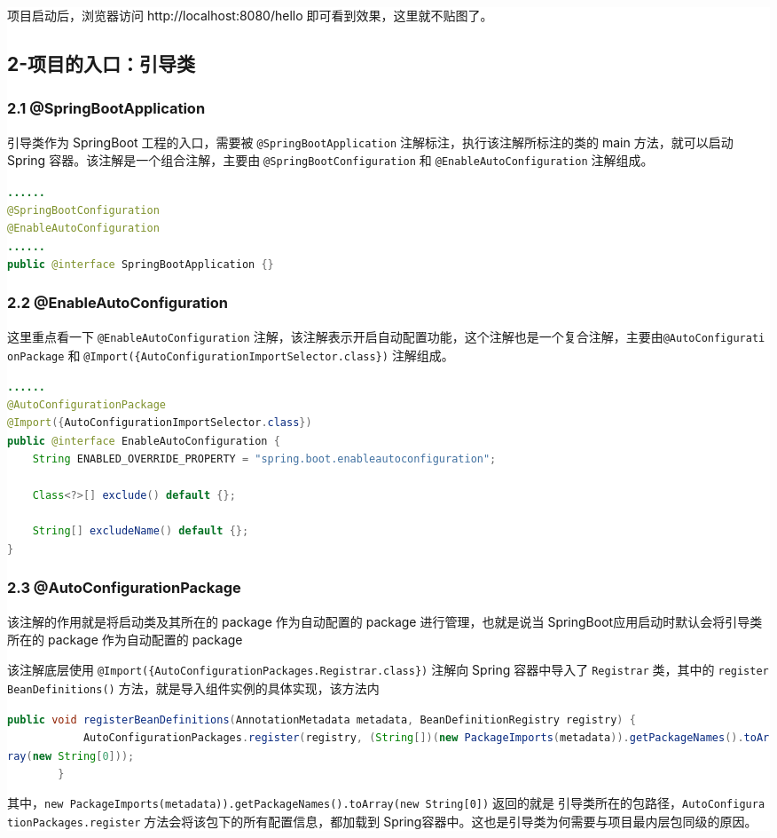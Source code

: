 ```java
```

项目启动后，浏览器访问 http://localhost:8080/hello 即可看到效果，这里就不贴图了。

## 2-项目的入口：引导类

### 2.1 @SpringBootApplication

引导类作为 SpringBoot 工程的入口，需要被 `@SpringBootApplication` 注解标注，执行该注解所标注的类的 main 方法，就可以启动 Spring 容器。该注解是一个组合注解，主要由 `@SpringBootConfiguration` 和 `@EnableAutoConfiguration` 注解组成。

```java
......
@SpringBootConfiguration
@EnableAutoConfiguration
......
public @interface SpringBootApplication {}
```

### 2.2 @EnableAutoConfiguration

这里重点看一下 `@EnableAutoConfiguration` 注解，该注解表示开启自动配置功能，这个注解也是一个复合注解，主要由`@AutoConfigurationPackage` 和 `@Import({AutoConfigurationImportSelector.class})` 注解组成。

```java
......
@AutoConfigurationPackage
@Import({AutoConfigurationImportSelector.class})
public @interface EnableAutoConfiguration {
    String ENABLED_OVERRIDE_PROPERTY = "spring.boot.enableautoconfiguration";

    Class<?>[] exclude() default {};

    String[] excludeName() default {};
}
```

### 2.3 @AutoConfigurationPackage

该注解的作用就是将启动类及其所在的 package 作为自动配置的 package 进行管理，也就是说当 SpringBoot应用启动时默认会将引导类所在的 package 作为自动配置的 package

该注解底层使用 `@Import({AutoConfigurationPackages.Registrar.class})` 注解向 Spring 容器中导入了 `Registrar` 类，其中的 `registerBeanDefinitions()` 方法，就是导入组件实例的具体实现，该方法内

```java
public void registerBeanDefinitions(AnnotationMetadata metadata, BeanDefinitionRegistry registry) {
            AutoConfigurationPackages.register(registry, (String[])(new PackageImports(metadata)).getPackageNames().toArray(new String[0]));
        }
```

其中，`new PackageImports(metadata)).getPackageNames().toArray(new String[0])` 返回的就是 引导类所在的包路径，`AutoConfigurationPackages.register` 方法会将该包下的所有配置信息，都加载到 Spring容器中。这也是引导类为何需要与项目最内层包同级的原因。
